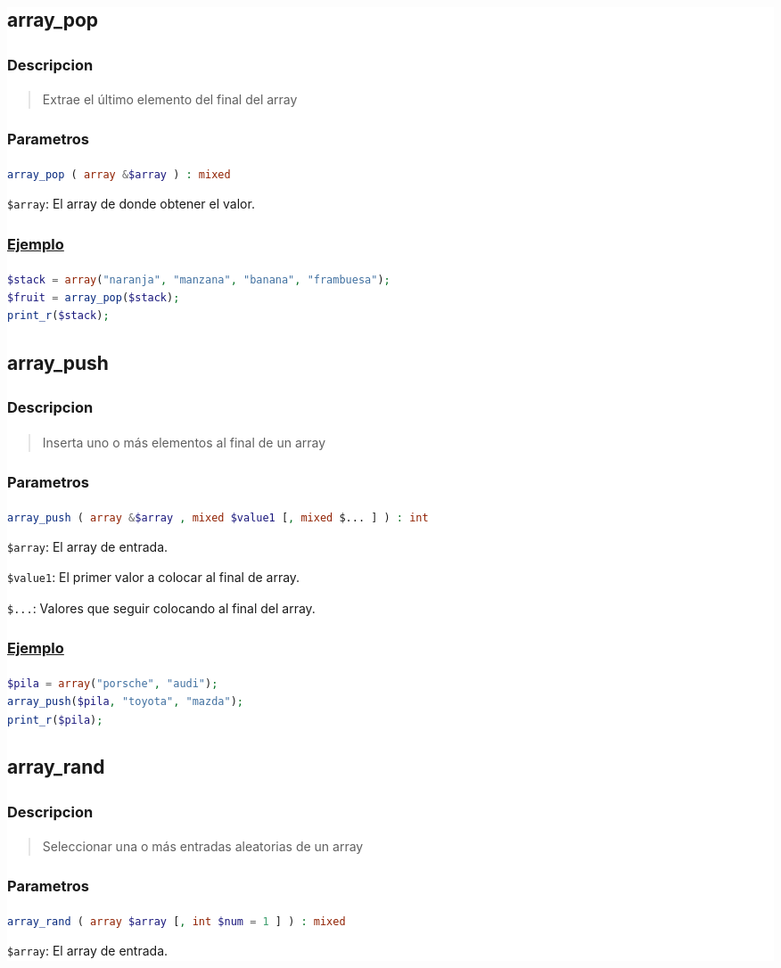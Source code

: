 ## array_pop
### Descripcion
> Extrae el último elemento del final del array

### Parametros
```php
array_pop ( array &$array ) : mixed
```

`$array`: El array de donde obtener el valor.

### [Ejemplo](array_function_examples/array_pop.php)
```php
$stack = array("naranja", "manzana", "banana", "frambuesa");
$fruit = array_pop($stack);
print_r($stack);
```

## array_push
### Descripcion
> Inserta uno o más elementos al final de un array

### Parametros
```php
array_push ( array &$array , mixed $value1 [, mixed $... ] ) : int
```

`$array`: El array de entrada.

`$value1`: El primer valor a colocar al final de array.

`$...`: Valores que seguir colocando al final del array.

### [Ejemplo](array_function_examples/array_push.php)
```php
$pila = array("porsche", "audi");
array_push($pila, "toyota", "mazda");
print_r($pila);
```

## array_rand
### Descripcion
> Seleccionar una o más entradas aleatorias de un array

### Parametros
```php
array_rand ( array $array [, int $num = 1 ] ) : mixed
```

`$array`: El array de entrada.
